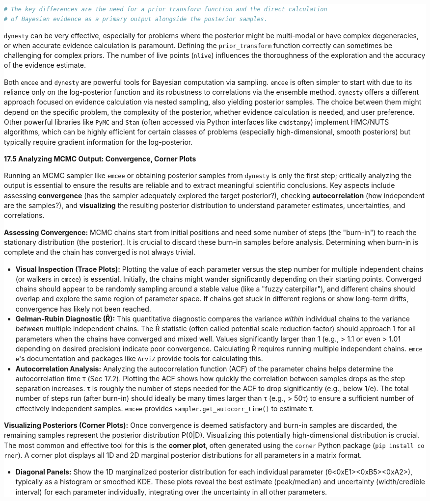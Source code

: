 ```python
# The key differences are the need for a prior transform function and the direct calculation 
# of Bayesian evidence as a primary output alongside the posterior samples.
```

`dynesty` can be very effective, especially for problems where the posterior might be multi-modal or have complex degeneracies, or when accurate evidence calculation is paramount. Defining the `prior_transform` function correctly can sometimes be challenging for complex priors. The number of live points (`nlive`) influences the thoroughness of the exploration and the accuracy of the evidence estimate.

Both `emcee` and `dynesty` are powerful tools for Bayesian computation via sampling. `emcee` is often simpler to start with due to its reliance only on the log-posterior function and its robustness to correlations via the ensemble method. `dynesty` offers a different approach focused on evidence calculation via nested sampling, also yielding posterior samples. The choice between them might depend on the specific problem, the complexity of the posterior, whether evidence calculation is needed, and user preference. Other powerful libraries like `PyMC` and `Stan` (often accessed via Python interfaces like `cmdstanpy`) implement HMC/NUTS algorithms, which can be highly efficient for certain classes of problems (especially high-dimensional, smooth posteriors) but typically require gradient information for the log-posterior.

**17.5 Analyzing MCMC Output: Convergence, Corner Plots**

Running an MCMC sampler like `emcee` or obtaining posterior samples from `dynesty` is only the first step; critically analyzing the output is essential to ensure the results are reliable and to extract meaningful scientific conclusions. Key aspects include assessing **convergence** (has the sampler adequately explored the target posterior?), checking **autocorrelation** (how independent are the samples?), and **visualizing** the resulting posterior distribution to understand parameter estimates, uncertainties, and correlations.

**Assessing Convergence:** MCMC chains start from initial positions and need some number of steps (the "burn-in") to reach the stationary distribution (the posterior). It is crucial to discard these burn-in samples before analysis. Determining when burn-in is complete and the chain has converged is not always trivial.
*   **Visual Inspection (Trace Plots):** Plotting the value of each parameter versus the step number for multiple independent chains (or walkers in `emcee`) is essential. Initially, the chains might wander significantly depending on their starting points. Converged chains should appear to be randomly sampling around a stable value (like a "fuzzy caterpillar"), and different chains should overlap and explore the same region of parameter space. If chains get stuck in different regions or show long-term drifts, convergence has likely not been reached.
*   **Gelman-Rubin Diagnostic (R̂):** This quantitative diagnostic compares the variance *within* individual chains to the variance *between* multiple independent chains. The R̂ statistic (often called potential scale reduction factor) should approach 1 for all parameters when the chains have converged and mixed well. Values significantly larger than 1 (e.g., > 1.1 or even > 1.01 depending on desired precision) indicate poor convergence. Calculating R̂ requires running multiple independent chains. `emcee`'s documentation and packages like `ArviZ` provide tools for calculating this.
*   **Autocorrelation Analysis:** Analyzing the autocorrelation function (ACF) of the parameter chains helps determine the autocorrelation time τ (Sec 17.2). Plotting the ACF shows how quickly the correlation between samples drops as the step separation increases. τ is roughly the number of steps needed for the ACF to drop significantly (e.g., below 1/e). The total number of steps run (after burn-in) should ideally be many times larger than τ (e.g., > 50τ) to ensure a sufficient number of effectively independent samples. `emcee` provides `sampler.get_autocorr_time()` to estimate τ.

**Visualizing Posteriors (Corner Plots):** Once convergence is deemed satisfactory and burn-in samples are discarded, the remaining samples represent the posterior distribution P(θ|D). Visualizing this potentially high-dimensional distribution is crucial. The most common and effective tool for this is the **corner plot**, often generated using the `corner` Python package (`pip install corner`). A corner plot displays all 1D and 2D marginal posterior distributions for all parameters in a matrix format.
*   **Diagonal Panels:** Show the 1D marginalized posterior distribution for each individual parameter (θ<0xE1><0xB5><0xA2>), typically as a histogram or smoothed KDE. These plots reveal the best estimate (peak/median) and uncertainty (width/credible interval) for each parameter individually, integrating over the uncertainty in all other parameters.